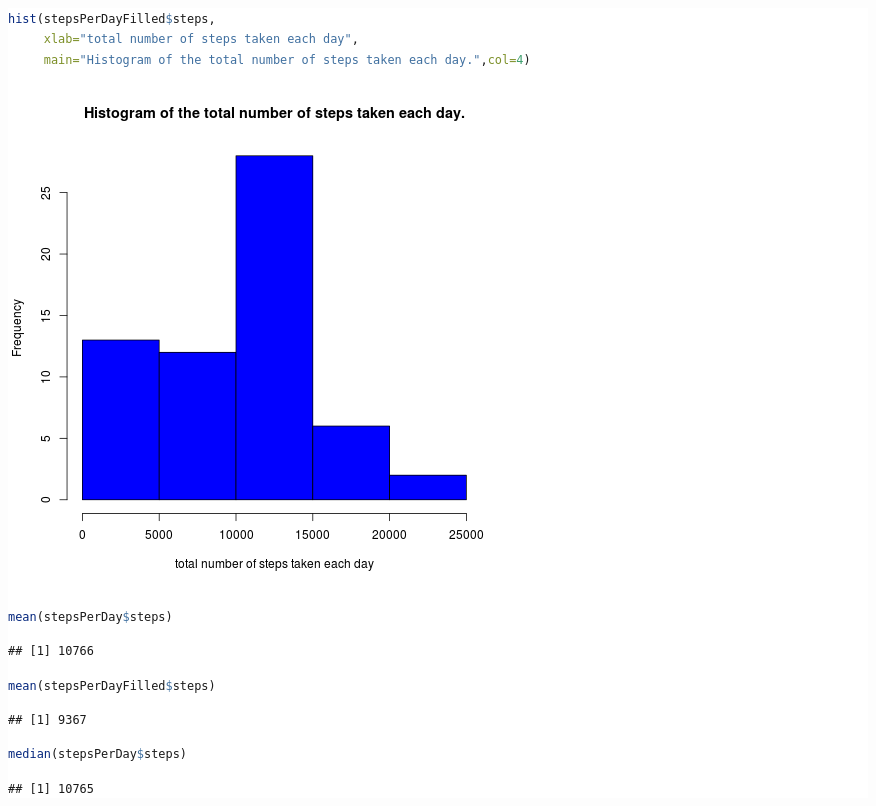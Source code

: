 ```r
hist(stepsPerDayFilled$steps, 
     xlab="total number of steps taken each day",
     main="Histogram of the total number of steps taken each day.",col=4)
```

![plot of chunk unnamed-chunk-1](figure/unnamed-chunk-1.png) 


```r
mean(stepsPerDay$steps)
```

```
## [1] 10766
```

```r
mean(stepsPerDayFilled$steps)
```

```
## [1] 9367
```

```r
median(stepsPerDay$steps)
```

```
## [1] 10765
```
